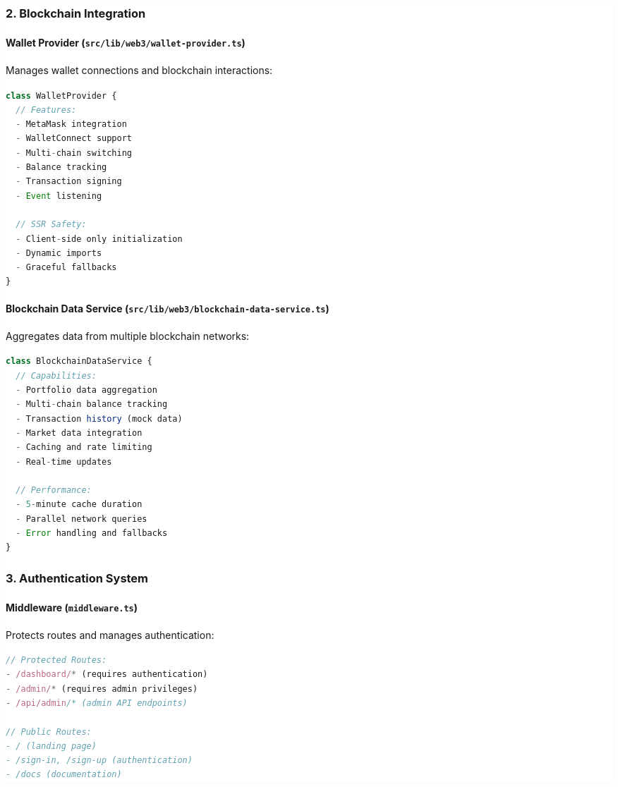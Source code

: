 ### 2. Blockchain Integration

#### Wallet Provider (`src/lib/web3/wallet-provider.ts`)

Manages wallet connections and blockchain interactions:

```typescript
class WalletProvider {
  // Features:
  - MetaMask integration
  - WalletConnect support
  - Multi-chain switching
  - Balance tracking
  - Transaction signing
  - Event listening

  // SSR Safety:
  - Client-side only initialization
  - Dynamic imports
  - Graceful fallbacks
}
```

#### Blockchain Data Service (`src/lib/web3/blockchain-data-service.ts`)

Aggregates data from multiple blockchain networks:

```typescript
class BlockchainDataService {
  // Capabilities:
  - Portfolio data aggregation
  - Multi-chain balance tracking
  - Transaction history (mock data)
  - Market data integration
  - Caching and rate limiting
  - Real-time updates

  // Performance:
  - 5-minute cache duration
  - Parallel network queries
  - Error handling and fallbacks
}
```

### 3. Authentication System

#### Middleware (`middleware.ts`)

Protects routes and manages authentication:

```typescript
// Protected Routes:
- /dashboard/* (requires authentication)
- /admin/* (requires admin privileges)
- /api/admin/* (admin API endpoints)

// Public Routes:
- / (landing page)
- /sign-in, /sign-up (authentication)
- /docs (documentation)
```
